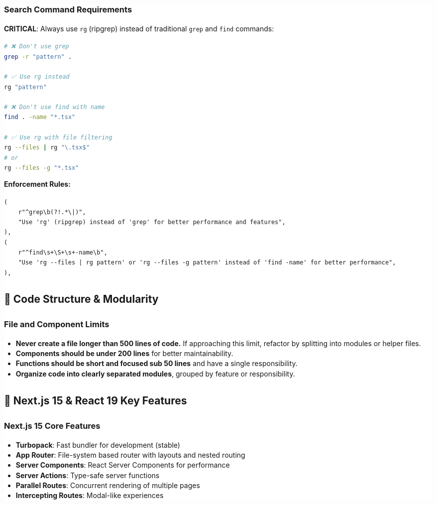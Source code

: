 ### Search Command Requirements

**CRITICAL**: Always use `rg` (ripgrep) instead of traditional `grep` and `find` commands:

```bash
# ❌ Don't use grep
grep -r "pattern" .

# ✅ Use rg instead
rg "pattern"

# ❌ Don't use find with name
find . -name "*.tsx"

# ✅ Use rg with file filtering
rg --files | rg "\.tsx$"
# or
rg --files -g "*.tsx"
```

**Enforcement Rules:**

```
(
    r"^grep\b(?!.*\|)",
    "Use 'rg' (ripgrep) instead of 'grep' for better performance and features",
),
(
    r"^find\s+\S+\s+-name\b",
    "Use 'rg --files | rg pattern' or 'rg --files -g pattern' instead of 'find -name' for better performance",
),
```

## 🧱 Code Structure & Modularity

### File and Component Limits

- **Never create a file longer than 500 lines of code.** If approaching this limit, refactor by splitting into modules
  or helper files.
- **Components should be under 200 lines** for better maintainability.
- **Functions should be short and focused sub 50 lines** and have a single responsibility.
- **Organize code into clearly separated modules**, grouped by feature or responsibility.

## 🚀 Next.js 15 & React 19 Key Features

### Next.js 15 Core Features

- **Turbopack**: Fast bundler for development (stable)
- **App Router**: File-system based router with layouts and nested routing
- **Server Components**: React Server Components for performance
- **Server Actions**: Type-safe server functions
- **Parallel Routes**: Concurrent rendering of multiple pages
- **Intercepting Routes**: Modal-like experiences

